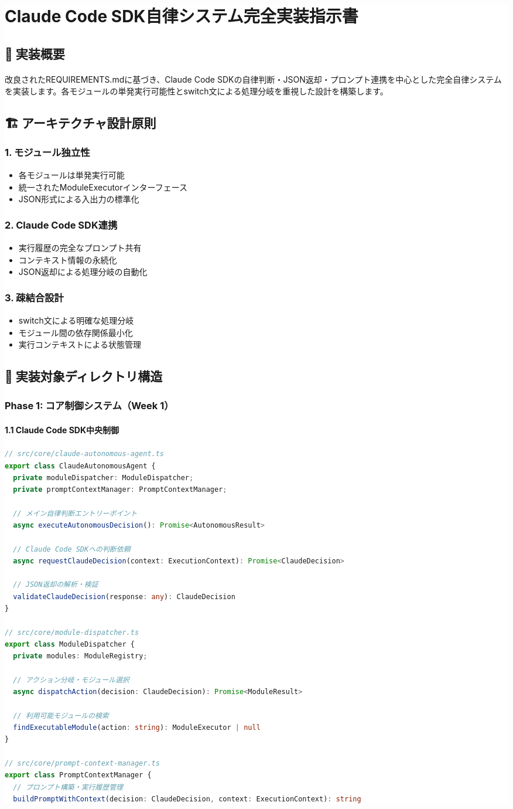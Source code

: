 # Claude Code SDK自律システム完全実装指示書

## 🎯 実装概要
改良されたREQUIREMENTS.mdに基づき、Claude Code SDKの自律判断・JSON返却・プロンプト連携を中心とした完全自律システムを実装します。各モジュールの単発実行可能性とswitch文による処理分岐を重視した設計を構築します。

## 🏗️ アーキテクチャ設計原則

### 1. モジュール独立性
- 各モジュールは単発実行可能
- 統一されたModuleExecutorインターフェース
- JSON形式による入出力の標準化

### 2. Claude Code SDK連携
- 実行履歴の完全なプロンプト共有
- コンテキスト情報の永続化
- JSON返却による処理分岐の自動化

### 3. 疎結合設計
- switch文による明確な処理分岐
- モジュール間の依存関係最小化
- 実行コンテキストによる状態管理

## 📁 実装対象ディレクトリ構造

### Phase 1: コア制御システム（Week 1）

#### 1.1 Claude Code SDK中央制御
```typescript
// src/core/claude-autonomous-agent.ts
export class ClaudeAutonomousAgent {
  private moduleDispatcher: ModuleDispatcher;
  private promptContextManager: PromptContextManager;
  
  // メイン自律判断エントリーポイント
  async executeAutonomousDecision(): Promise<AutonomousResult>
  
  // Claude Code SDKへの判断依頼
  async requestClaudeDecision(context: ExecutionContext): Promise<ClaudeDecision>
  
  // JSON返却の解析・検証
  validateClaudeDecision(response: any): ClaudeDecision
}

// src/core/module-dispatcher.ts
export class ModuleDispatcher {
  private modules: ModuleRegistry;
  
  // アクション分岐・モジュール選択
  async dispatchAction(decision: ClaudeDecision): Promise<ModuleResult>
  
  // 利用可能モジュールの検索
  findExecutableModule(action: string): ModuleExecutor | null
}

// src/core/prompt-context-manager.ts
export class PromptContextManager {
  // プロンプト構築・実行履歴管理
  buildPromptWithContext(decision: ClaudeDecision, context: ExecutionContext): string
```